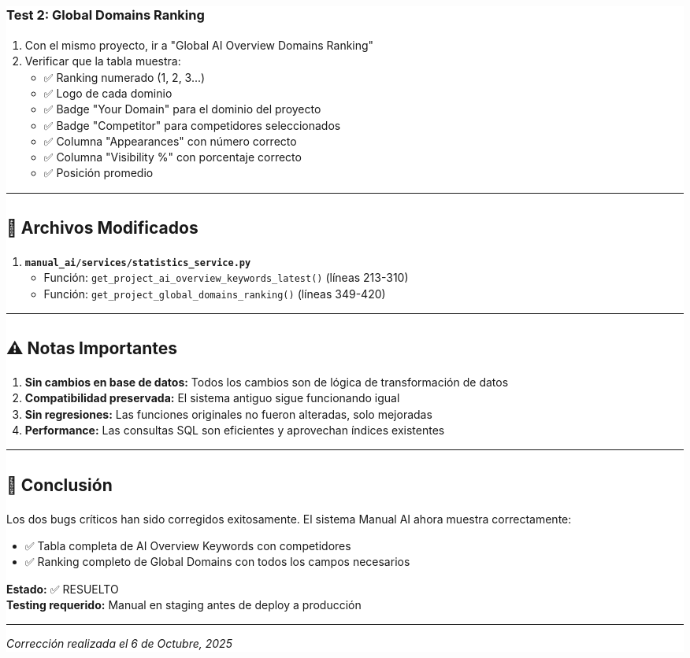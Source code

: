 ### Test 2: Global Domains Ranking
1. Con el mismo proyecto, ir a "Global AI Overview Domains Ranking"
2. Verificar que la tabla muestra:
   - ✅ Ranking numerado (1, 2, 3...)
   - ✅ Logo de cada dominio
   - ✅ Badge "Your Domain" para el dominio del proyecto
   - ✅ Badge "Competitor" para competidores seleccionados
   - ✅ Columna "Appearances" con número correcto
   - ✅ Columna "Visibility %" con porcentaje correcto
   - ✅ Posición promedio

---

## 📝 Archivos Modificados

1. **`manual_ai/services/statistics_service.py`**
   - Función: `get_project_ai_overview_keywords_latest()` (líneas 213-310)
   - Función: `get_project_global_domains_ranking()` (líneas 349-420)

---

## ⚠️ Notas Importantes

1. **Sin cambios en base de datos:** Todos los cambios son de lógica de transformación de datos
2. **Compatibilidad preservada:** El sistema antiguo sigue funcionando igual
3. **Sin regresiones:** Las funciones originales no fueron alteradas, solo mejoradas
4. **Performance:** Las consultas SQL son eficientes y aprovechan índices existentes

---

## 🎉 Conclusión

Los dos bugs críticos han sido corregidos exitosamente. El sistema Manual AI ahora muestra correctamente:
- ✅ Tabla completa de AI Overview Keywords con competidores
- ✅ Ranking completo de Global Domains con todos los campos necesarios

**Estado:** ✅ RESUELTO  
**Testing requerido:** Manual en staging antes de deploy a producción

---

*Corrección realizada el 6 de Octubre, 2025*

